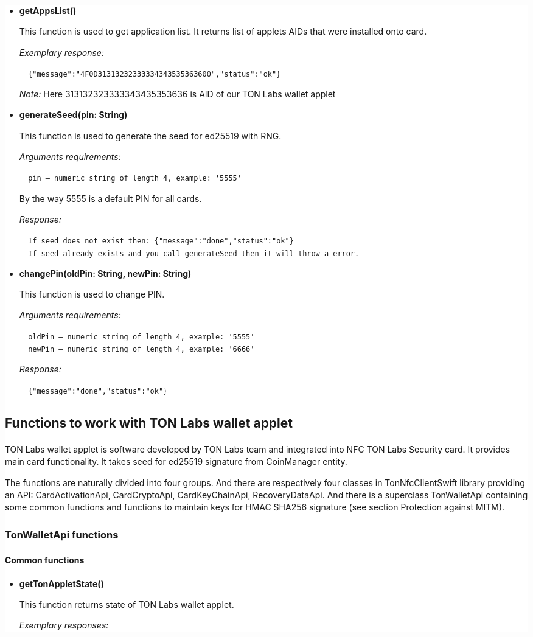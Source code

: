 - **getAppsList()**

    This function is used to get application list. It returns list of applets AIDs that were installed onto card.

    *Exemplary response:*

        {"message":"4F0D31313232333334343535363600","status":"ok"}

    _Note:_ Here 313132323333343435353636 is AID of our TON Labs wallet applet

- **generateSeed(pin: String)**

    This function is used to generate the seed for ed25519 with RNG.

    *Arguments requirements:*

        pin — numeric string of length 4, example: '5555'

    By the way 5555 is a default PIN for all cards. 

    *Response:*

        If seed does not exist then: {"message":"done","status":"ok"}
        If seed already exists and you call generateSeed then it will throw a error.


- **changePin(oldPin: String, newPin: String)**

    This function is used to change PIN.

    *Arguments requirements:*
           
        oldPin — numeric string of length 4, example: '5555'
        newPin — numeric string of length 4, example: '6666'

    *Response:*

        {"message":"done","status":"ok"}


## Functions to work with TON Labs wallet applet

TON Labs wallet applet is software developed by TON Labs team and integrated into NFC TON Labs Security card. It provides main card functionality. It takes seed for ed25519 signature from CoinManager entity.

The functions are naturally divided into four groups. And there are respectively four classes in TonNfcClientSwift library providing an API: CardActivationApi,  CardCryptoApi,  CardKeyChainApi, RecoveryDataApi. And there is a superclass TonWalletApi containing some common functions and functions to maintain keys for HMAC SHA256 signature (see section Protection against MITM).

### TonWalletApi functions

#### Common functions

- **getTonAppletState()**

    This function returns state of TON Labs wallet applet.

    *Exemplary responses:*
